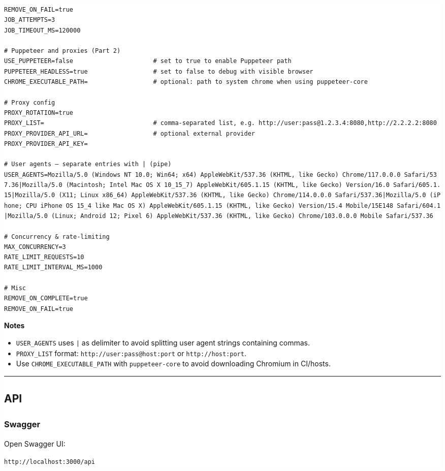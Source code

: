 ```
REMOVE_ON_FAIL=true
JOB_ATTEMPTS=3
JOB_TIMEOUT_MS=120000

# Puppeteer and proxies (Part 2)
USE_PUPPETEER=false                      # set to true to enable Puppeteer path
PUPPETEER_HEADLESS=true                  # set to false to debug with visible browser
CHROME_EXECUTABLE_PATH=                  # optional: path to system chrome when using puppeteer-core

# Proxy config
PROXY_ROTATION=true
PROXY_LIST=                              # comma-separated list, e.g. http://user:pass@1.2.3.4:8080,http://2.2.2.2:8080
PROXY_PROVIDER_API_URL=                  # optional external provider
PROXY_PROVIDER_API_KEY=

# User agents — separate entries with | (pipe)
USER_AGENTS=Mozilla/5.0 (Windows NT 10.0; Win64; x64) AppleWebKit/537.36 (KHTML, like Gecko) Chrome/117.0.0.0 Safari/537.36|Mozilla/5.0 (Macintosh; Intel Mac OS X 10_15_7) AppleWebKit/605.1.15 (KHTML, like Gecko) Version/16.0 Safari/605.1.15|Mozilla/5.0 (X11; Linux x86_64) AppleWebKit/537.36 (KHTML, like Gecko) Chrome/114.0.0.0 Safari/537.36|Mozilla/5.0 (iPhone; CPU iPhone OS 15_4 like Mac OS X) AppleWebKit/605.1.15 (KHTML, like Gecko) Version/15.4 Mobile/15E148 Safari/604.1|Mozilla/5.0 (Linux; Android 12; Pixel 6) AppleWebKit/537.36 (KHTML, like Gecko) Chrome/103.0.0.0 Mobile Safari/537.36

# Concurrency & rate-limiting
MAX_CONCURRENCY=3
RATE_LIMIT_REQUESTS=10
RATE_LIMIT_INTERVAL_MS=1000

# Misc
REMOVE_ON_COMPLETE=true
REMOVE_ON_FAIL=true
```

**Notes**

- `USER_AGENTS` uses `|` as delimiter to avoid splitting user agent strings containing commas.
- `PROXY_LIST` format: `http://user:pass@host:port` or `http://host:port`.
- Use `CHROME_EXECUTABLE_PATH` with `puppeteer-core` to avoid downloading Chromium in CI/hosts.

---

## API

### Swagger

Open Swagger UI:

```
http://localhost:3000/api
```
